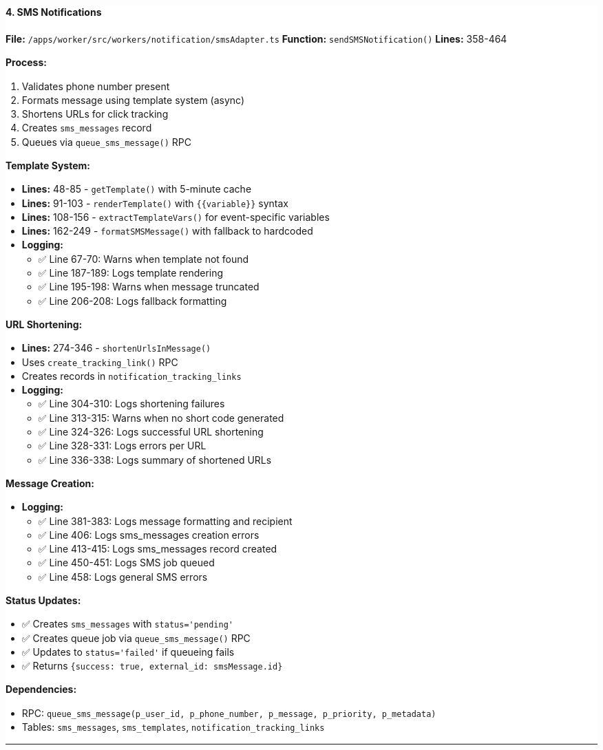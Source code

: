 #### 4. SMS Notifications

**File:** `/apps/worker/src/workers/notification/smsAdapter.ts`
**Function:** `sendSMSNotification()`
**Lines:** 358-464

**Process:**

1. Validates phone number present
2. Formats message using template system (async)
3. Shortens URLs for click tracking
4. Creates `sms_messages` record
5. Queues via `queue_sms_message()` RPC

**Template System:**

- **Lines:** 48-85 - `getTemplate()` with 5-minute cache
- **Lines:** 91-103 - `renderTemplate()` with `{{variable}}` syntax
- **Lines:** 108-156 - `extractTemplateVars()` for event-specific variables
- **Lines:** 162-249 - `formatSMSMessage()` with fallback to hardcoded
- **Logging:**
    - ✅ Line 67-70: Warns when template not found
    - ✅ Line 187-189: Logs template rendering
    - ✅ Line 195-198: Warns when message truncated
    - ✅ Line 206-208: Logs fallback formatting

**URL Shortening:**

- **Lines:** 274-346 - `shortenUrlsInMessage()`
- Uses `create_tracking_link()` RPC
- Creates records in `notification_tracking_links`
- **Logging:**
    - ✅ Line 304-310: Logs shortening failures
    - ✅ Line 313-315: Warns when no short code generated
    - ✅ Line 324-326: Logs successful URL shortening
    - ✅ Line 328-331: Logs errors per URL
    - ✅ Line 336-338: Logs summary of shortened URLs

**Message Creation:**

- **Logging:**
    - ✅ Line 381-383: Logs message formatting and recipient
    - ✅ Line 406: Logs sms_messages creation errors
    - ✅ Line 413-415: Logs sms_messages record created
    - ✅ Line 450-451: Logs SMS job queued
    - ✅ Line 458: Logs general SMS errors

**Status Updates:**

- ✅ Creates `sms_messages` with `status='pending'`
- ✅ Creates queue job via `queue_sms_message()` RPC
- ✅ Updates to `status='failed'` if queueing fails
- ✅ Returns `{success: true, external_id: smsMessage.id}`

**Dependencies:**

- RPC: `queue_sms_message(p_user_id, p_phone_number, p_message, p_priority, p_metadata)`
- Tables: `sms_messages`, `sms_templates`, `notification_tracking_links`

---
